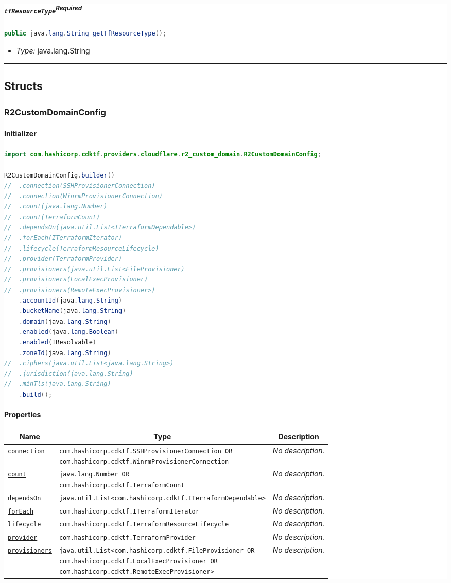 
##### `tfResourceType`<sup>Required</sup> <a name="tfResourceType" id="@cdktf/provider-cloudflare.r2CustomDomain.R2CustomDomain.property.tfResourceType"></a>

```java
public java.lang.String getTfResourceType();
```

- *Type:* java.lang.String

---

## Structs <a name="Structs" id="Structs"></a>

### R2CustomDomainConfig <a name="R2CustomDomainConfig" id="@cdktf/provider-cloudflare.r2CustomDomain.R2CustomDomainConfig"></a>

#### Initializer <a name="Initializer" id="@cdktf/provider-cloudflare.r2CustomDomain.R2CustomDomainConfig.Initializer"></a>

```java
import com.hashicorp.cdktf.providers.cloudflare.r2_custom_domain.R2CustomDomainConfig;

R2CustomDomainConfig.builder()
//  .connection(SSHProvisionerConnection)
//  .connection(WinrmProvisionerConnection)
//  .count(java.lang.Number)
//  .count(TerraformCount)
//  .dependsOn(java.util.List<ITerraformDependable>)
//  .forEach(ITerraformIterator)
//  .lifecycle(TerraformResourceLifecycle)
//  .provider(TerraformProvider)
//  .provisioners(java.util.List<FileProvisioner)
//  .provisioners(LocalExecProvisioner)
//  .provisioners(RemoteExecProvisioner>)
    .accountId(java.lang.String)
    .bucketName(java.lang.String)
    .domain(java.lang.String)
    .enabled(java.lang.Boolean)
    .enabled(IResolvable)
    .zoneId(java.lang.String)
//  .ciphers(java.util.List<java.lang.String>)
//  .jurisdiction(java.lang.String)
//  .minTls(java.lang.String)
    .build();
```

#### Properties <a name="Properties" id="Properties"></a>

| **Name** | **Type** | **Description** |
| --- | --- | --- |
| <code><a href="#@cdktf/provider-cloudflare.r2CustomDomain.R2CustomDomainConfig.property.connection">connection</a></code> | <code>com.hashicorp.cdktf.SSHProvisionerConnection OR com.hashicorp.cdktf.WinrmProvisionerConnection</code> | *No description.* |
| <code><a href="#@cdktf/provider-cloudflare.r2CustomDomain.R2CustomDomainConfig.property.count">count</a></code> | <code>java.lang.Number OR com.hashicorp.cdktf.TerraformCount</code> | *No description.* |
| <code><a href="#@cdktf/provider-cloudflare.r2CustomDomain.R2CustomDomainConfig.property.dependsOn">dependsOn</a></code> | <code>java.util.List<com.hashicorp.cdktf.ITerraformDependable></code> | *No description.* |
| <code><a href="#@cdktf/provider-cloudflare.r2CustomDomain.R2CustomDomainConfig.property.forEach">forEach</a></code> | <code>com.hashicorp.cdktf.ITerraformIterator</code> | *No description.* |
| <code><a href="#@cdktf/provider-cloudflare.r2CustomDomain.R2CustomDomainConfig.property.lifecycle">lifecycle</a></code> | <code>com.hashicorp.cdktf.TerraformResourceLifecycle</code> | *No description.* |
| <code><a href="#@cdktf/provider-cloudflare.r2CustomDomain.R2CustomDomainConfig.property.provider">provider</a></code> | <code>com.hashicorp.cdktf.TerraformProvider</code> | *No description.* |
| <code><a href="#@cdktf/provider-cloudflare.r2CustomDomain.R2CustomDomainConfig.property.provisioners">provisioners</a></code> | <code>java.util.List<com.hashicorp.cdktf.FileProvisioner OR com.hashicorp.cdktf.LocalExecProvisioner OR com.hashicorp.cdktf.RemoteExecProvisioner></code> | *No description.* |